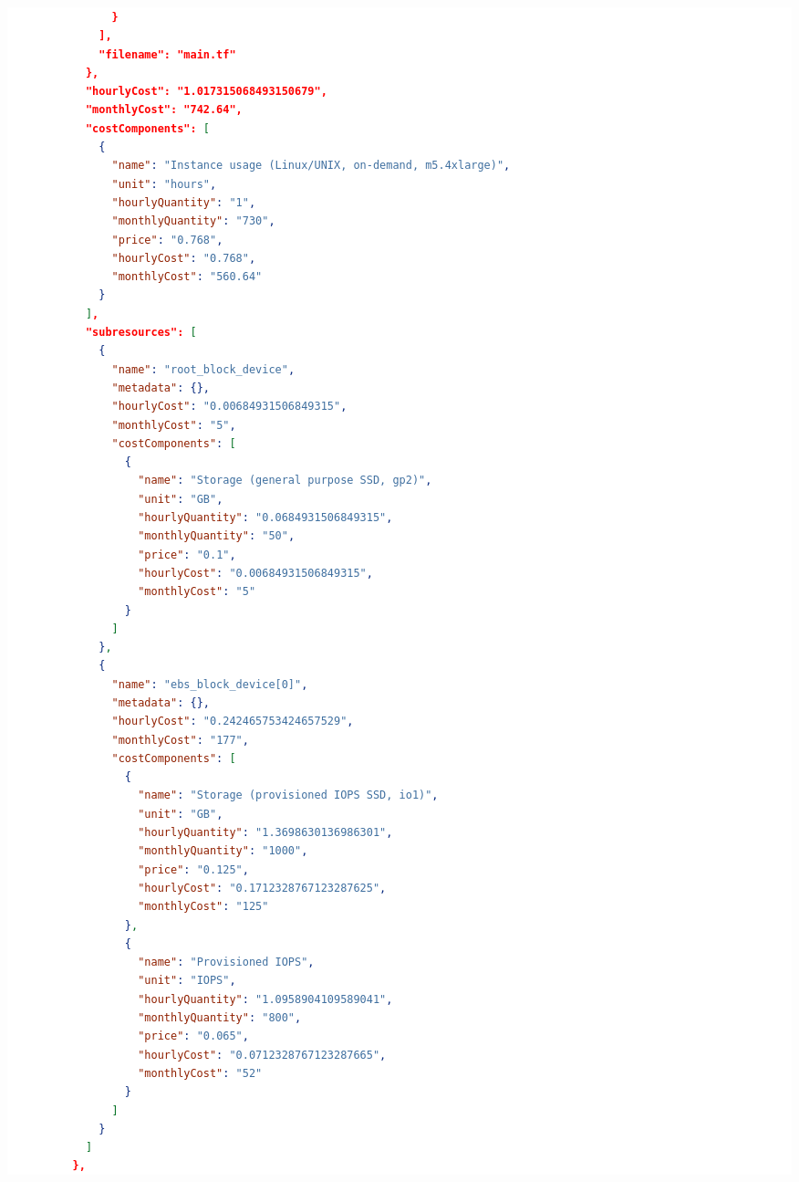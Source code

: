 ```json
                }
              ],
              "filename": "main.tf"
            },
            "hourlyCost": "1.017315068493150679",
            "monthlyCost": "742.64",
            "costComponents": [
              {
                "name": "Instance usage (Linux/UNIX, on-demand, m5.4xlarge)",
                "unit": "hours",
                "hourlyQuantity": "1",
                "monthlyQuantity": "730",
                "price": "0.768",
                "hourlyCost": "0.768",
                "monthlyCost": "560.64"
              }
            ],
            "subresources": [
              {
                "name": "root_block_device",
                "metadata": {},
                "hourlyCost": "0.00684931506849315",
                "monthlyCost": "5",
                "costComponents": [
                  {
                    "name": "Storage (general purpose SSD, gp2)",
                    "unit": "GB",
                    "hourlyQuantity": "0.0684931506849315",
                    "monthlyQuantity": "50",
                    "price": "0.1",
                    "hourlyCost": "0.00684931506849315",
                    "monthlyCost": "5"
                  }
                ]
              },
              {
                "name": "ebs_block_device[0]",
                "metadata": {},
                "hourlyCost": "0.242465753424657529",
                "monthlyCost": "177",
                "costComponents": [
                  {
                    "name": "Storage (provisioned IOPS SSD, io1)",
                    "unit": "GB",
                    "hourlyQuantity": "1.3698630136986301",
                    "monthlyQuantity": "1000",
                    "price": "0.125",
                    "hourlyCost": "0.1712328767123287625",
                    "monthlyCost": "125"
                  },
                  {
                    "name": "Provisioned IOPS",
                    "unit": "IOPS",
                    "hourlyQuantity": "1.0958904109589041",
                    "monthlyQuantity": "800",
                    "price": "0.065",
                    "hourlyCost": "0.0712328767123287665",
                    "monthlyCost": "52"
                  }
                ]
              }
            ]
          },
```